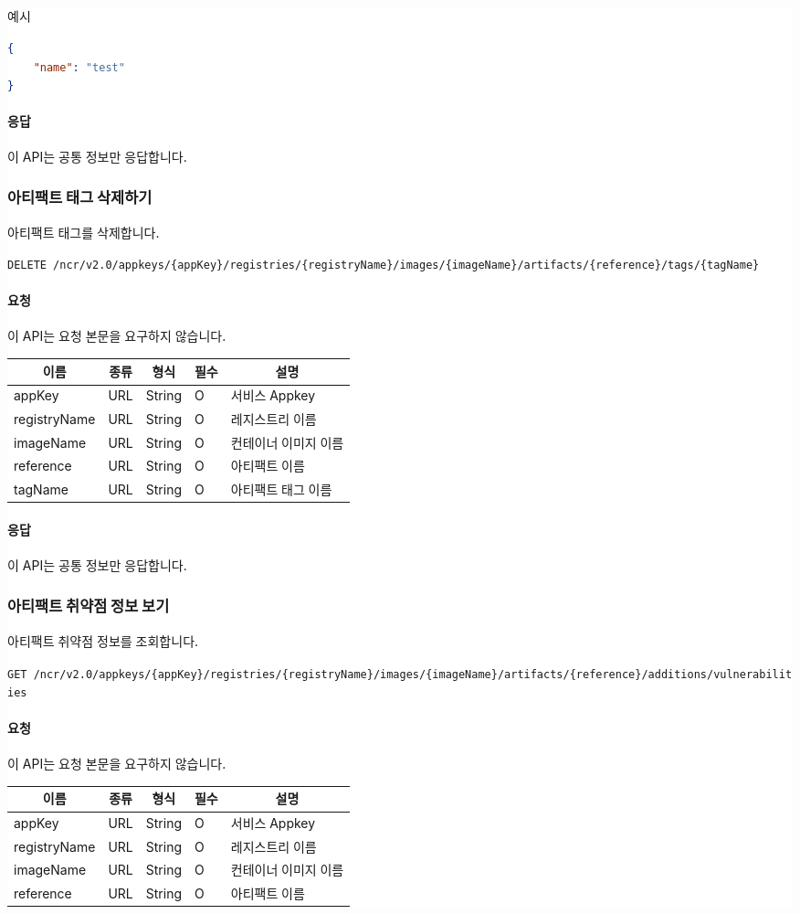 예시

```json
{
    "name": "test"
}
```

#### 응답

이 API는 공통 정보만 응답합니다.

### 아티팩트 태그 삭제하기

아티팩트 태그를 삭제합니다.

```
DELETE /ncr/v2.0/appkeys/{appKey}/registries/{registryName}/images/{imageName}/artifacts/{reference}/tags/{tagName}
```

#### 요청

이 API는 요청 본문을 요구하지 않습니다.

| 이름 | 종류 | 형식 | 필수 | 설명 |
| --- | --- | --- | --- | --- |
| appKey | URL | String | O | 서비스 Appkey |
| registryName | URL | String | O | 레지스트리 이름 |
| imageName | URL | String | O | 컨테이너 이미지 이름 |
| reference | URL | String | O | 아티팩트 이름 |
| tagName | URL | String | O | 아티팩트 태그 이름 |

#### 응답

이 API는 공통 정보만 응답합니다.

### 아티팩트 취약점 정보 보기

아티팩트 취약점 정보를 조회합니다.

```
GET /ncr/v2.0/appkeys/{appKey}/registries/{registryName}/images/{imageName}/artifacts/{reference}/additions/vulnerabilities
```

#### 요청

이 API는 요청 본문을 요구하지 않습니다.

| 이름 | 종류 | 형식 | 필수 | 설명 |
| --- | --- | --- | --- | --- |
| appKey | URL | String | O | 서비스 Appkey |
| registryName | URL | String | O | 레지스트리 이름 |
| imageName | URL | String | O | 컨테이너 이미지 이름 |
| reference | URL | String | O | 아티팩트 이름 |
